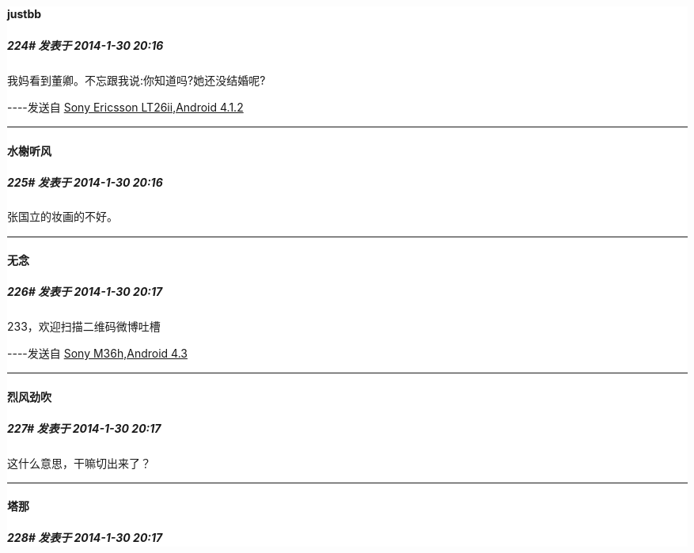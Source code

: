 ####  justbb  
##### 224#       发表于 2014-1-30 20:16




我妈看到董卿。不忘跟我说:你知道吗?她还没结婚呢?


----发送自 [Sony Ericsson LT26ii,Android 4.1.2](http://stage1.5j4m.com)







-----

####  水榭听风  
##### 225#       发表于 2014-1-30 20:16




张国立的妆画的不好。







-----

####  无念  
##### 226#       发表于 2014-1-30 20:17




233，欢迎扫描二维码微博吐槽


----发送自 [Sony M36h,Android 4.3](http://stage1.5j4m.com)







-----

####  烈风劲吹  
##### 227#       发表于 2014-1-30 20:17




这什么意思，干嘛切出来了？







-----

####  塔那  
##### 228#       发表于 2014-1-30 20:17

